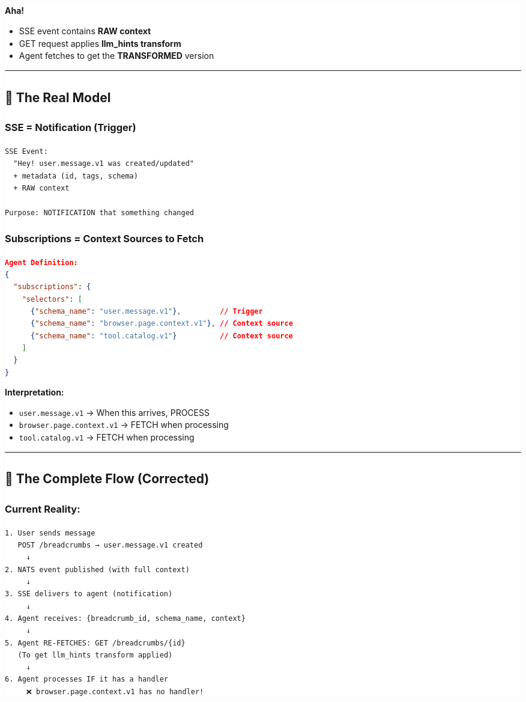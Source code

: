 **Aha!**
- SSE event contains **RAW context**
- GET request applies **llm_hints transform**
- Agent fetches to get the **TRANSFORMED** version

---

## 🎯 **The Real Model**

### **SSE = Notification (Trigger)**

```
SSE Event:
  "Hey! user.message.v1 was created/updated"
  + metadata (id, tags, schema)
  + RAW context
  
Purpose: NOTIFICATION that something changed
```

### **Subscriptions = Context Sources to Fetch**

```json
Agent Definition:
{
  "subscriptions": {
    "selectors": [
      {"schema_name": "user.message.v1"},         // Trigger
      {"schema_name": "browser.page.context.v1"}, // Context source
      {"schema_name": "tool.catalog.v1"}          // Context source
    ]
  }
}
```

**Interpretation:**
- `user.message.v1` → When this arrives, PROCESS
- `browser.page.context.v1` → FETCH when processing
- `tool.catalog.v1` → FETCH when processing

---

## 🔄 **The Complete Flow (Corrected)**

### **Current Reality:**

```
1. User sends message
   POST /breadcrumbs → user.message.v1 created
     ↓
2. NATS event published (with full context)
     ↓
3. SSE delivers to agent (notification)
     ↓
4. Agent receives: {breadcrumb_id, schema_name, context}
     ↓
5. Agent RE-FETCHES: GET /breadcrumbs/{id}
   (To get llm_hints transform applied)
     ↓
6. Agent processes IF it has a handler
     ❌ browser.page.context.v1 has no handler!
```
